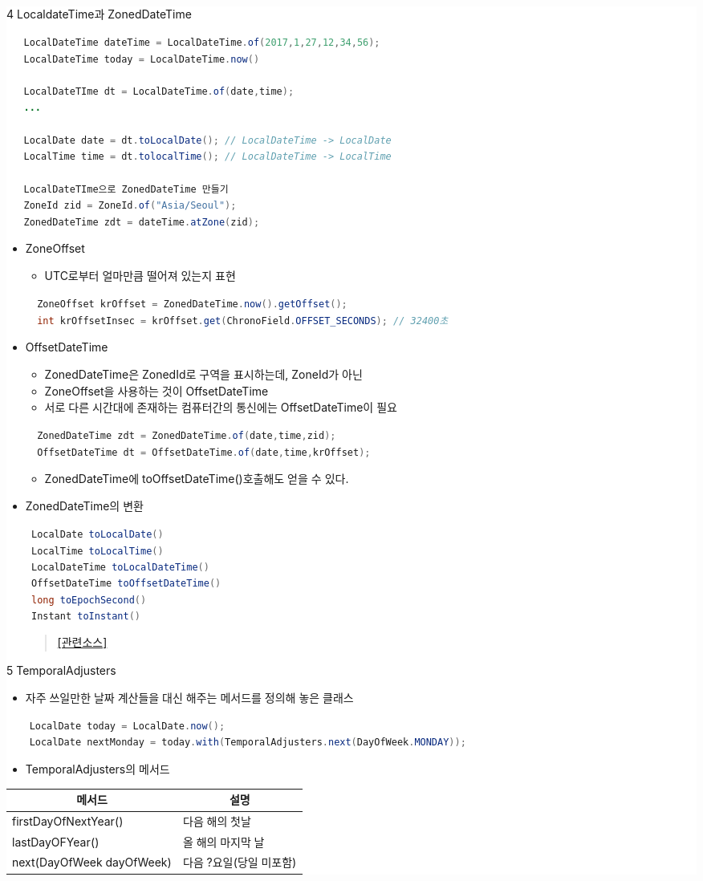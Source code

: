  
4 LocaldateTime과 ZonedDateTime
 ```java
 	LocalDateTime dateTime = LocalDateTime.of(2017,1,27,12,34,56);
    LocalDateTime today = LocalDateTime.now()
    
    LocalDateTIme dt = LocalDateTime.of(date,time);
    ...
    
    LocalDate date = dt.toLocalDate(); // LocalDateTime -> LocalDate
    LocalTime time = dt.tolocalTime(); // LocalDateTime -> LocalTime
    
    LocalDateTIme으로 ZonedDateTime 만들기
    ZoneId zid = ZoneId.of("Asia/Seoul");
    ZonedDateTime zdt = dateTime.atZone(zid);
 ```
* ZoneOffset
   - UTC로부터 얼마만큼 떨어져 있는지 표현
   ```java
     ZoneOffset krOffset = ZonedDateTime.now().getOffset();
     int krOffsetInsec = krOffset.get(ChronoField.OFFSET_SECONDS); // 32400초
   ```
   
 * OffsetDateTime
      - ZonedDateTime은 ZonedId로 구역을 표시하는데, ZoneId가 아닌
 	  - ZoneOffset을 사용하는 것이 OffsetDateTime
 	  - 서로 다른 시간대에 존재하는 컴퓨터간의 통신에는 OffsetDateTime이 필요
 	  ```java
      	ZonedDateTime zdt = ZonedDateTime.of(date,time,zid);
        OffsetDateTime dt = OffsetDateTime.of(date,time,krOffset);
      ```
      - ZonedDateTime에 toOffsetDateTime()호출해도 얻을 수 있다.
 * ZonedDateTime의 변환
   ```java
   	LocalDate toLocalDate()
    LocalTime toLocalTime()
    LocalDateTime toLocalDateTime()
    OffsetDateTime toOffsetDateTime()
    long toEpochSecond()
    Instant toInstant()
   ```
   > [[관련소스]](https://github.com/HaeSeongPark/TIL/blob/master/JavaStudySource/src/ch10/NewTimeEx2.java)

5  TemporalAdjusters
* 자주 쓰일만한 날짜 계산들을 대신 해주는 메서드를 정의해 놓은 클래스
```java
	LocalDate today = LocalDate.now();
    LocalDate nextMonday = today.with(TemporalAdjusters.next(DayOfWeek.MONDAY));
```
* TemporalAdjusters의 메서드

메서드	 | 설명
------------ | -------------
firstDayOfNextYear() | 다음 해의 첫날
lastDayOFYear() | 올 해의 마지막 날
next(DayOfWeek dayOfWeek) | 다음 ?요일(당일 미포함)
